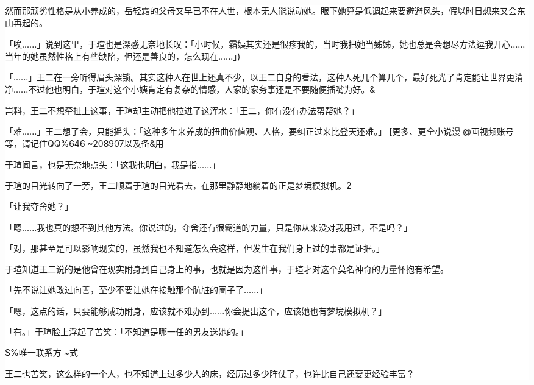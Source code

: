 

然而那顽劣性格是从小养成的，岳轻霜的父母又早已不在人世，根本无人能说动她。眼下她算是低调起来要避避风头，假以时日想来又会东山再起的。



「唉......」说到这里，于瑄也是深感无奈地长叹：「小时候，霜姨其实还是很疼我的，当时我把她当姊姊，她也总是会想尽方法逗我开心......当年的她虽然性格上有些缺陷，但还是善良的，怎么现在......」)





「......」王二在一旁听得眉头深锁。其实这种人在世上还真不少，以王二自身的看法，这种人死几个算几个，最好死光了肯定能让世界更清净......不过他也明白，于瑄对这个小姨肯定有复杂的情感，人家的家务事还是不要随便插嘴为好。&



岂料，王二不想牵扯上这事，于瑄却主动把他拉进了这浑水：「王二，你有没有办法帮帮她？」



「难......」王二想了会，只能摇头：「这种多年来养成的扭曲价值观、人格，要纠正过来比登天还难。」 [更多、更全小说漫 @画视频账号等，请记住QQ%646 ~208907以及备&用



于瑄闻言，也是无奈地点头：「这我也明白，我是指......」





于瑄的目光转向了一旁，王二顺着于瑄的目光看去，在那里静静地躺着的正是梦境模拟机。2





「让我夺舍她？」





「嗯......我也真的想不到其他方法。你说过的，夺舍还有很霸道的力量，只是你从来没对我用过，不是吗？」



「对，那甚至是可以影响现实的，虽然我也不知道怎么会这样，但发生在我们身上过的事都是证据。」



于瑄知道王二说的是他曾在现实附身到自己身上的事，也就是因为这件事，于瑄才对这个莫名神奇的力量怀抱有希望。



「先不说让她改过向善，至少不要让她在接触那个肮脏的圈子了......」





「嗯，这点的话，只要能够成功附身，应该就不难办到......你会提出这个，应该她也有梦境模拟机？」



「有。」于瑄脸上浮起了苦笑：「不知道是哪一任的男友送她的。」

S%唯一联系方 ~式





王二也苦笑，这么样的一个人，也不知道上过多少人的床，经历过多少阵仗了，也许比自己还要更经验丰富？


